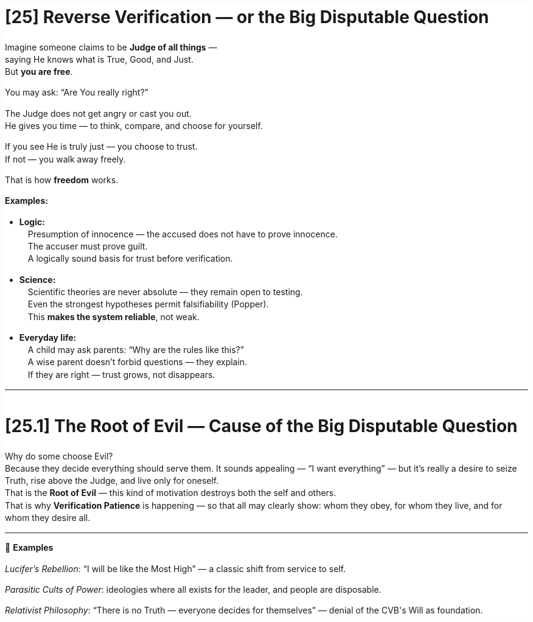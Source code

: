 
# \[25\] Reverse Verification — or the Big Disputable Question

Imagine someone claims to be **Judge of all things** —  
 saying He knows what is True, Good, and Just.  
 But **you are free**.

You may ask: “Are You really right?”

The Judge does not get angry or cast you out.  
 He gives you time — to think, compare, and choose for yourself.

If you see He is truly just — you choose to trust.  
 If not — you walk away freely.

That is how **freedom** works.

**Examples:**

* **Logic:**  
    Presumption of innocence — the accused does not have to prove innocence.  
    The accuser must prove guilt.  
    A logically sound basis for trust before verification.

* **Science:**  
    Scientific theories are never absolute — they remain open to testing.  
    Even the strongest hypotheses permit falsifiability (Popper).  
    This **makes the system reliable**, not weak.

* **Everyday life:**  
    A child may ask parents: “Why are the rules like this?”  
    A wise parent doesn’t forbid questions — they explain.  
    If they are right — trust grows, not disappears.

---

# \[25.1\] The Root of Evil — Cause of the Big Disputable Question

 Why do some choose Evil?  
 Because they decide everything should serve them. It sounds appealing — “I want everything” — but it’s really a desire to seize Truth, rise above the Judge, and live only for oneself.  
 That is the **Root of Evil** — this kind of motivation destroys both the self and others.  
 That is why **Verification Patience** is happening — so that all may clearly show: whom they obey, for whom they live, and for whom they desire all.

---

🔹 **Examples**

*Lucifer’s Rebellion*: “I will be like the Most High” — a classic shift from service to self.

*Parasitic Cults of Power*: ideologies where all exists for the leader, and people are disposable.

*Relativist Philosophy*: “There is no Truth — everyone decides for themselves” — denial of the CVB's Will as foundation.
